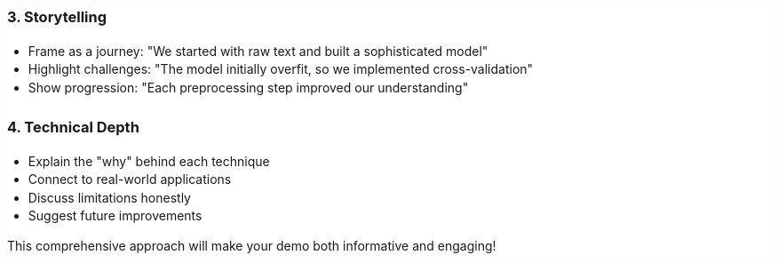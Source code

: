 ### **3. Storytelling**
- Frame as a journey: "We started with raw text and built a sophisticated model"
- Highlight challenges: "The model initially overfit, so we implemented cross-validation"
- Show progression: "Each preprocessing step improved our understanding"

### **4. Technical Depth**
- Explain the "why" behind each technique
- Connect to real-world applications
- Discuss limitations honestly
- Suggest future improvements

This comprehensive approach will make your demo both informative and engaging! 